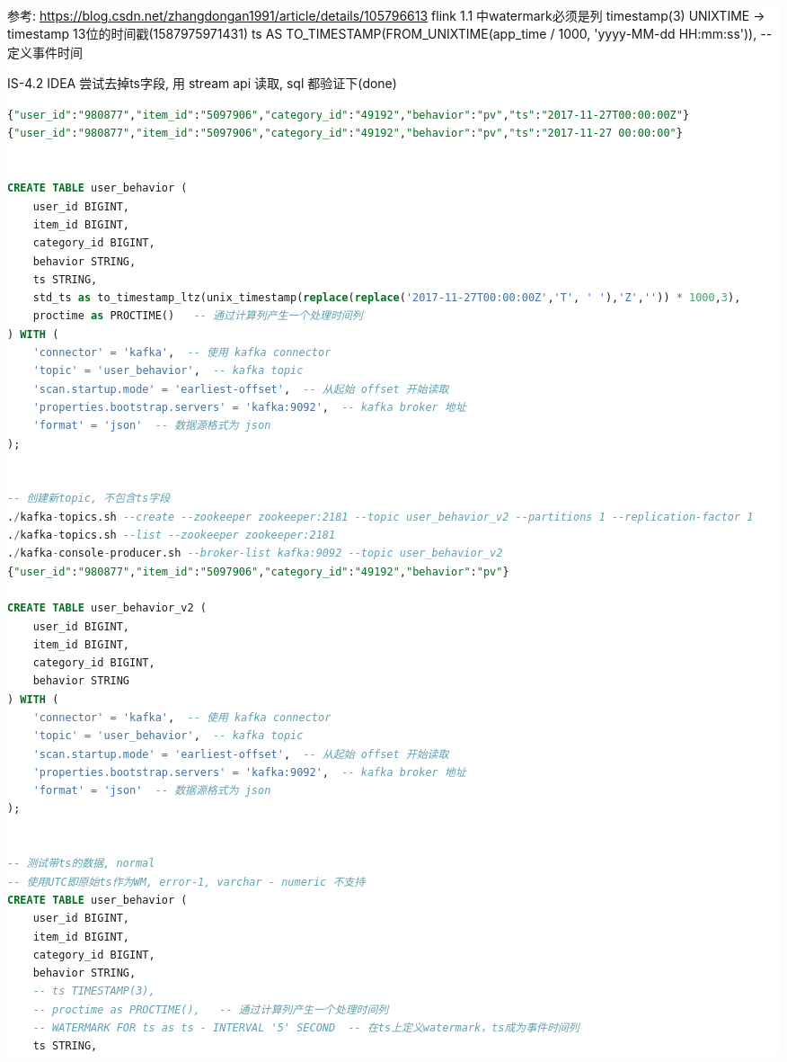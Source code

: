
参考: https://blog.csdn.net/zhangdongan1991/article/details/105796613
flink 1.1 中watermark必须是列 timestamp(3)
UNIXTIME -> timestamp 13位的时间戳(1587975971431)
ts AS TO_TIMESTAMP(FROM_UNIXTIME(app_time / 1000, 'yyyy-MM-dd HH:mm:ss')), -- 定义事件时间


IS-4.2 IDEA 尝试去掉ts字段, 用 stream api 读取, sql 都验证下(done)
```sql
{"user_id":"980877","item_id":"5097906","category_id":"49192","behavior":"pv","ts":"2017-11-27T00:00:00Z"}
{"user_id":"980877","item_id":"5097906","category_id":"49192","behavior":"pv","ts":"2017-11-27 00:00:00"}


CREATE TABLE user_behavior (
    user_id BIGINT,
    item_id BIGINT,
    category_id BIGINT,
    behavior STRING,
    ts STRING,
    std_ts as to_timestamp_ltz(unix_timestamp(replace(replace('2017-11-27T00:00:00Z','T', ' '),'Z','')) * 1000,3),
    proctime as PROCTIME()   -- 通过计算列产生一个处理时间列
) WITH (
    'connector' = 'kafka',  -- 使用 kafka connector
    'topic' = 'user_behavior',  -- kafka topic
    'scan.startup.mode' = 'earliest-offset',  -- 从起始 offset 开始读取
    'properties.bootstrap.servers' = 'kafka:9092',  -- kafka broker 地址
    'format' = 'json'  -- 数据源格式为 json
);


-- 创建新topic, 不包含ts字段
./kafka-topics.sh --create --zookeeper zookeeper:2181 --topic user_behavior_v2 --partitions 1 --replication-factor 1
./kafka-topics.sh --list --zookeeper zookeeper:2181
./kafka-console-producer.sh --broker-list kafka:9092 --topic user_behavior_v2
{"user_id":"980877","item_id":"5097906","category_id":"49192","behavior":"pv"}

CREATE TABLE user_behavior_v2 (
    user_id BIGINT,
    item_id BIGINT,
    category_id BIGINT,
    behavior STRING
) WITH (
    'connector' = 'kafka',  -- 使用 kafka connector
    'topic' = 'user_behavior',  -- kafka topic
    'scan.startup.mode' = 'earliest-offset',  -- 从起始 offset 开始读取
    'properties.bootstrap.servers' = 'kafka:9092',  -- kafka broker 地址
    'format' = 'json'  -- 数据源格式为 json
);


-- 测试带ts的数据, normal
-- 使用UTC即原始ts作为WM, error-1, varchar - numeric 不支持
CREATE TABLE user_behavior (
    user_id BIGINT,
    item_id BIGINT,
    category_id BIGINT,
    behavior STRING,
    -- ts TIMESTAMP(3),
    -- proctime as PROCTIME(),   -- 通过计算列产生一个处理时间列
    -- WATERMARK FOR ts as ts - INTERVAL '5' SECOND  -- 在ts上定义watermark，ts成为事件时间列
    ts STRING,
```